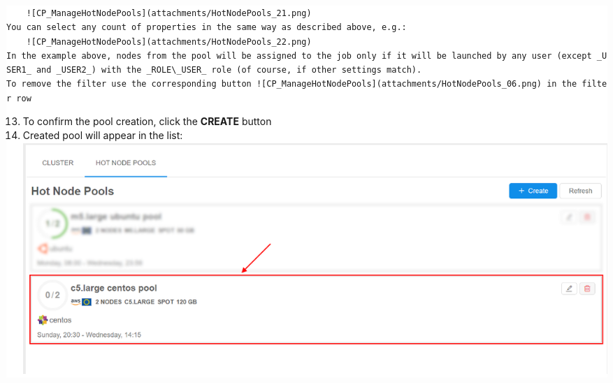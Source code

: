         ![CP_ManageHotNodePools](attachments/HotNodePools_21.png)  
    You can select any count of properties in the same way as described above, e.g.:  
        ![CP_ManageHotNodePools](attachments/HotNodePools_22.png)  
    In the example above, nodes from the pool will be assigned to the job only if it will be launched by any user (except _USER1_ and _USER2_) with the _ROLE\_USER_ role (of course, if other settings match).  
    To remove the filter use the corresponding button ![CP_ManageHotNodePools](attachments/HotNodePools_06.png) in the filter row
13. To confirm the pool creation, click the **CREATE** button
14. Created pool will appear in the list:  
    ![CP_ManageHotNodePools](attachments/HotNodePools_23.png)
